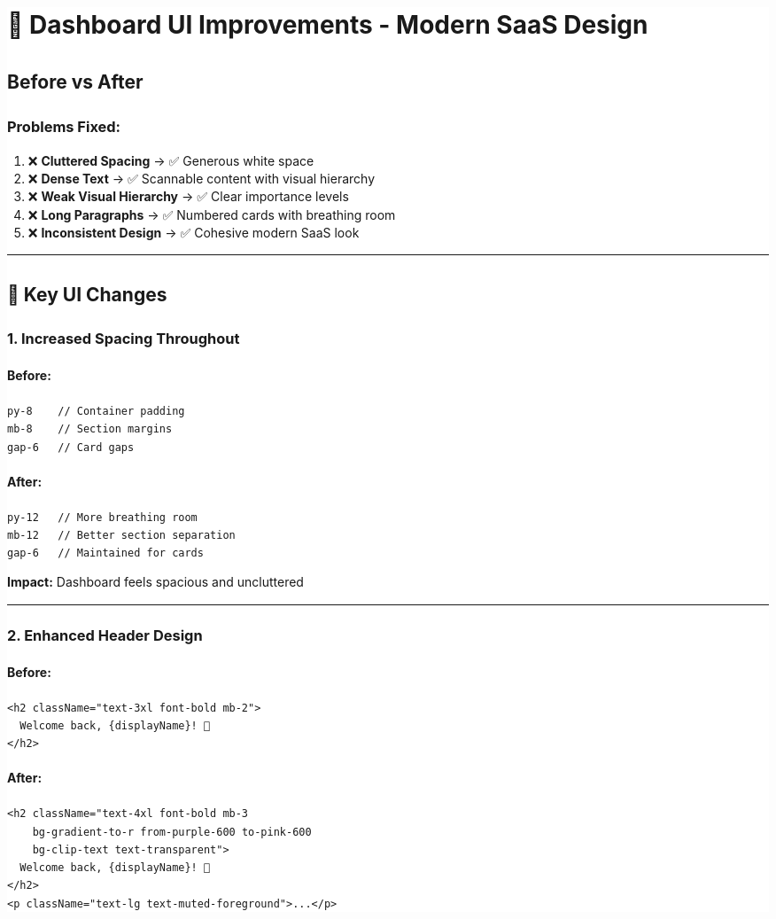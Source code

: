 # 🎨 Dashboard UI Improvements - Modern SaaS Design

## Before vs After

### **Problems Fixed:**

1. ❌ **Cluttered Spacing** → ✅ Generous white space
2. ❌ **Dense Text** → ✅ Scannable content with visual hierarchy
3. ❌ **Weak Visual Hierarchy** → ✅ Clear importance levels
4. ❌ **Long Paragraphs** → ✅ Numbered cards with breathing room
5. ❌ **Inconsistent Design** → ✅ Cohesive modern SaaS look

---

## 🎯 Key UI Changes

### **1. Increased Spacing Throughout**

#### **Before:**
```tsx
py-8    // Container padding
mb-8    // Section margins
gap-6   // Card gaps
```

#### **After:**
```tsx
py-12   // More breathing room
mb-12   // Better section separation
gap-6   // Maintained for cards
```

**Impact:** Dashboard feels spacious and uncluttered

---

### **2. Enhanced Header Design**

#### **Before:**
```tsx
<h2 className="text-3xl font-bold mb-2">
  Welcome back, {displayName}! 👋
</h2>
```

#### **After:**
```tsx
<h2 className="text-4xl font-bold mb-3 
    bg-gradient-to-r from-purple-600 to-pink-600 
    bg-clip-text text-transparent">
  Welcome back, {displayName}! 👋
</h2>
<p className="text-lg text-muted-foreground">...</p>
```
